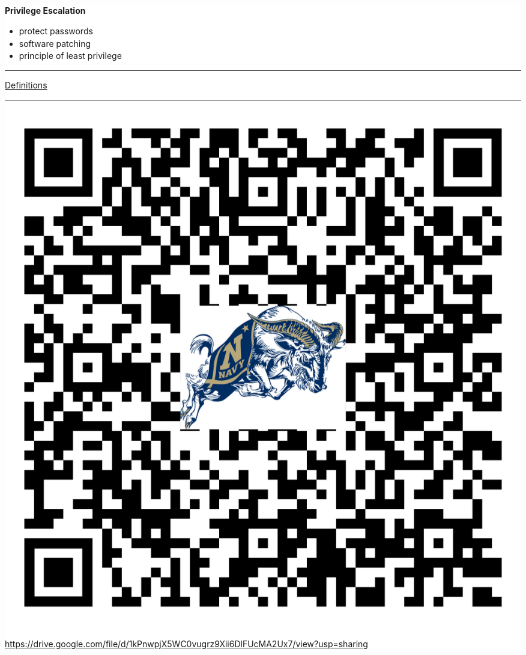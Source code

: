 **Privilege Escalation**
- protect passwords
- software patching
- principle of least privilege



---

[Definitions](https://www.usna.edu/CyberDept/sy110/calendar.php?load=glossary#P)




---

![bg right height:600px](./qr-code.png)

https://drive.google.com/file/d/1kPnwpjX5WC0vugrz9Xii6DlFUcMA2Ux7/view?usp=sharing
